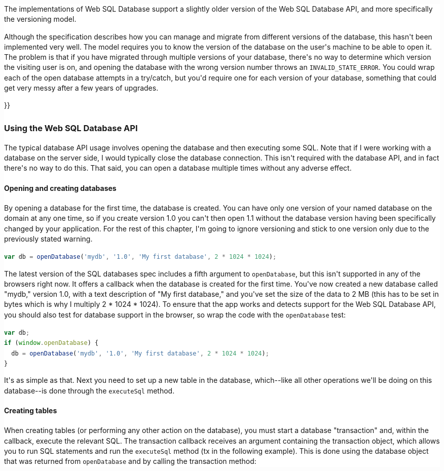 The implementations of Web SQL Database support a slightly older version of the Web SQL Database API, and more specifically the versioning model.

Although the specification describes how you can manage and migrate from different versions of the database, this hasn't been implemented very well. The model requires you to know the version of the database on the user's machine to be able to open it. The problem is that if you have migrated through multiple versions of your database, there's no way to determine which version the visiting user is on, and opening the database with the wrong version number throws an `INVALID_STATE_ERROR`. You could wrap each of the open database attempts in a try/catch, but you'd require one for each version of your database, something that could get very messy after a few years of upgrades.

}}

### Using the Web SQL Database API

The typical database API usage involves opening the database and then executing some SQL. Note that if I were working with a database on the server side, I would typically close the database connection. This isn't required with the database API, and in fact there's no way to do this. That said, you can open a database multiple times without any adverse effect.

#### Opening and creating databases

By opening a database for the first time, the database is created. You can have only one version of your named database on the domain at any one time, so if you create version 1.0 you can't then open 1.1 without the database version having been specifically changed by your application. For the rest of this chapter, I'm going to ignore versioning and stick to one version only due to the previously stated warning.

```js
var db = openDatabase('mydb', '1.0', 'My first database', 2 * 1024 * 1024);
```

The latest version of the SQL databases spec includes a fifth argument to `openDatabase`, but this isn't supported in any of the browsers right now. It offers a callback when the database is created for the first time. You've now created a new database called "mydb," version 1.0, with a text description of "My first database," and you've set the size of the data to 2 MB (this has to be set in bytes which is why I multiply 2 * 1024 * 1024). To ensure that the app works and detects support for the Web SQL Database API, you should also test for database support in the browser, so wrap the code with the `openDatabase` test:

```js
var db;
if (window.openDatabase) {
  db = openDatabase('mydb', '1.0', 'My first database', 2 * 1024 * 1024);
}
```

It's as simple as that. Next you need to set up a new table in the database, which--like all other operations we'll be doing on this database--is done through the `executeSql` method.

#### Creating tables

When creating tables (or performing any other action on the database), you must start a database "transaction" and, within the callback, execute the relevant SQL. The transaction callback receives an argument containing the transaction object, which allows you to run SQL statements and run the `executeSql` method (tx in the following example). This is done using the database object that was returned from `openDatabase` and by calling the transaction method:

